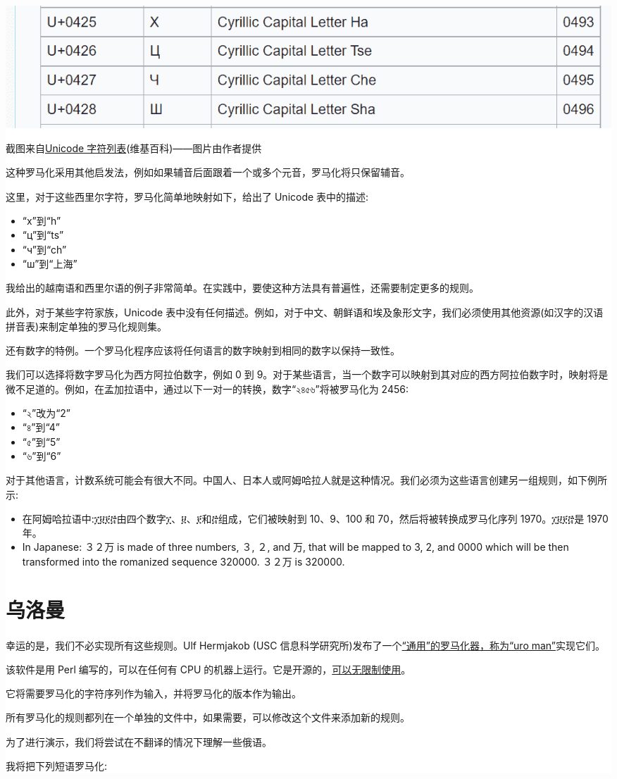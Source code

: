 ![](img/e5c6d4ce34020df639874e0b3703ddc6.png)

截图来自[Unicode 字符列表](https://en.wikipedia.org/wiki/List_of_Unicode_characters)(维基百科)——图片由作者提供

这种罗马化采用其他启发法，例如如果辅音后面跟着一个或多个元音，罗马化将只保留辅音。

这里，对于这些西里尔字符，罗马化简单地映射如下，给出了 Unicode 表中的描述:

*   “х”到“h”
*   “ц”到“ts”
*   “ч”到“ch”
*   “ш”到“上海”

我给出的越南语和西里尔语的例子非常简单。在实践中，要使这种方法具有普遍性，还需要制定更多的规则。

此外，对于某些字符家族，Unicode 表中没有任何描述。例如，对于中文、朝鲜语和埃及象形文字，我们必须使用其他资源(如汉字的汉语拼音表)来制定单独的罗马化规则集。

还有数字的特例。一个罗马化程序应该将任何语言的数字映射到相同的数字以保持一致性。

我们可以选择将数字罗马化为西方阿拉伯数字，例如 0 到 9。对于某些语言，当一个数字可以映射到其对应的西方阿拉伯数字时，映射将是微不足道的。例如，在孟加拉语中，通过以下一对一的转换，数字“২৪৫৬”将被罗马化为 2456:

*   “২”改为“2”
*   “৪”到“4”
*   “৫”到“5”
*   “৬”到“6”

对于其他语言，计数系统可能会有很大不同。中国人、日本人或阿姆哈拉人就是这种情况。我们必须为这些语言创建另一组规则，如下例所示:

*   在阿姆哈拉语中:፲፱፻፸由四个数字፲、፱、፻和፸组成，它们被映射到 10、9、100 和 70，然后将被转换成罗马化序列 1970。፲፱፻፸是 1970 年。
*   In Japanese: ３２万 is made of three numbers, ３, ２, and 万, that will be mapped to 3, 2, and 0000 which will be then transformed into the romanized sequence 320000\. ３２万 is 320000.

# 乌洛曼

幸运的是，我们不必实现所有这些规则。Ulf Hermjakob (USC 信息科学研究所)发布了一个[“通用”的罗马化器，称为“uro man”](https://github.com/isi-nlp/uroman)实现它们。

该软件是用 Perl 编写的，可以在任何有 CPU 的机器上运行。它是开源的，[可以无限制使用](https://github.com/isi-nlp/uroman/blob/master/LICENSE.txt)。

它将需要罗马化的字符序列作为输入，并将罗马化的版本作为输出。

所有罗马化的规则都列在一个单独的文件中，如果需要，可以修改这个文件来添加新的规则。

为了进行演示，我们将尝试在不翻译的情况下理解一些俄语。

我将把下列短语罗马化:
